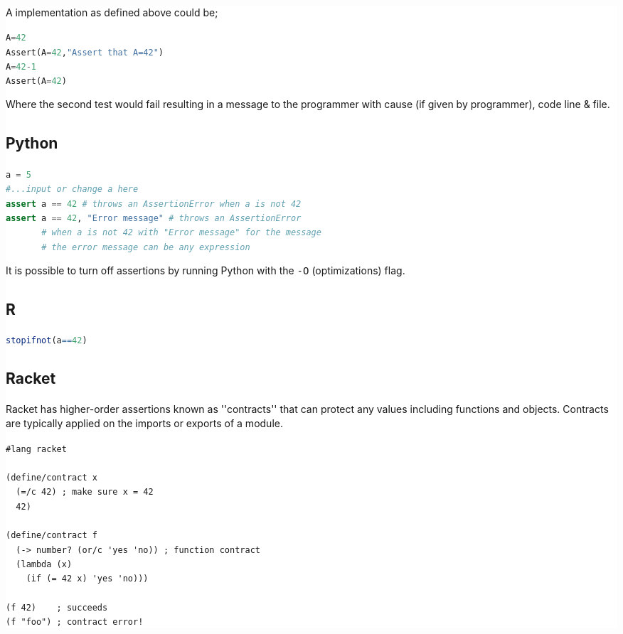 
A implementation as defined above could be;

```PureBasic
A=42
Assert(A=42,"Assert that A=42")
A=42-1
Assert(A=42)
```

Where the second test would fail resulting in a message to the programmer with cause (if given by programmer), code line & file.


## Python


```python
a = 5
#...input or change a here
assert a == 42 # throws an AssertionError when a is not 42
assert a == 42, "Error message" # throws an AssertionError
       # when a is not 42 with "Error message" for the message
       # the error message can be any expression
```

It is possible to turn off assertions by running Python with the <tt>-O</tt> (optimizations) flag.


## R


```R
stopifnot(a==42)
```



## Racket


Racket has higher-order assertions known as ''contracts'' that can protect any values including functions and objects. Contracts are typically applied on the imports or exports of a module.


```Racket
#lang racket

(define/contract x
  (=/c 42) ; make sure x = 42
  42)

(define/contract f
  (-> number? (or/c 'yes 'no)) ; function contract
  (lambda (x)
    (if (= 42 x) 'yes 'no)))

(f 42)    ; succeeds
(f "foo") ; contract error!

```
